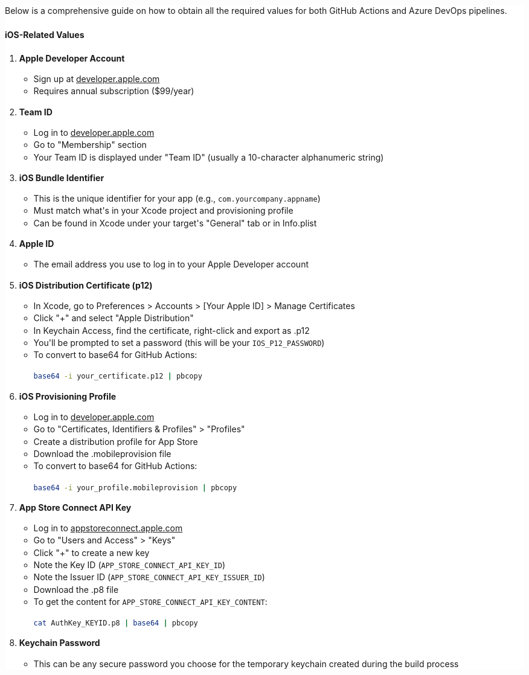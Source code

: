 Below is a comprehensive guide on how to obtain all the required values for both GitHub Actions and Azure DevOps pipelines.

#### iOS-Related Values

1. **Apple Developer Account**
   - Sign up at [developer.apple.com](https://developer.apple.com)
   - Requires annual subscription ($99/year)

2. **Team ID**
   - Log in to [developer.apple.com](https://developer.apple.com)
   - Go to "Membership" section
   - Your Team ID is displayed under "Team ID" (usually a 10-character alphanumeric string)

3. **iOS Bundle Identifier**
   - This is the unique identifier for your app (e.g., `com.yourcompany.appname`)
   - Must match what's in your Xcode project and provisioning profile
   - Can be found in Xcode under your target's "General" tab or in Info.plist

4. **Apple ID**
   - The email address you use to log in to your Apple Developer account

5. **iOS Distribution Certificate (p12)**
   - In Xcode, go to Preferences > Accounts > [Your Apple ID] > Manage Certificates
   - Click "+" and select "Apple Distribution"
   - In Keychain Access, find the certificate, right-click and export as .p12
   - You'll be prompted to set a password (this will be your `IOS_P12_PASSWORD`)
   - To convert to base64 for GitHub Actions:
     ```sh
     base64 -i your_certificate.p12 | pbcopy
     ```

6. **iOS Provisioning Profile**
   - Log in to [developer.apple.com](https://developer.apple.com)
   - Go to "Certificates, Identifiers & Profiles" > "Profiles"
   - Create a distribution profile for App Store
   - Download the .mobileprovision file
   - To convert to base64 for GitHub Actions:
     ```sh
     base64 -i your_profile.mobileprovision | pbcopy
     ```

7. **App Store Connect API Key**
   - Log in to [appstoreconnect.apple.com](https://appstoreconnect.apple.com)
   - Go to "Users and Access" > "Keys"
   - Click "+" to create a new key
   - Note the Key ID (`APP_STORE_CONNECT_API_KEY_ID`)
   - Note the Issuer ID (`APP_STORE_CONNECT_API_KEY_ISSUER_ID`)
   - Download the .p8 file
   - To get the content for `APP_STORE_CONNECT_API_KEY_CONTENT`:
     ```sh
     cat AuthKey_KEYID.p8 | base64 | pbcopy
     ```

8. **Keychain Password**
   - This can be any secure password you choose for the temporary keychain created during the build process
